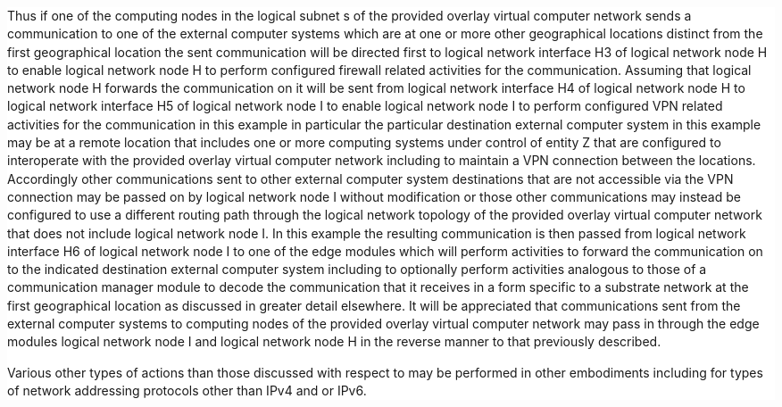 Thus if one of the computing nodes in the logical subnet s of the provided overlay virtual computer network sends a communication to one of the external computer systems which are at one or more other geographical locations distinct from the first geographical location the sent communication will be directed first to logical network interface H3 of logical network node H to enable logical network node H to perform configured firewall related activities for the communication. Assuming that logical network node H forwards the communication on it will be sent from logical network interface H4 of logical network node H to logical network interface H5 of logical network node I to enable logical network node I to perform configured VPN related activities for the communication in this example in particular the particular destination external computer system in this example may be at a remote location that includes one or more computing systems under control of entity Z that are configured to interoperate with the provided overlay virtual computer network including to maintain a VPN connection between the locations. Accordingly other communications sent to other external computer system destinations that are not accessible via the VPN connection may be passed on by logical network node I without modification or those other communications may instead be configured to use a different routing path through the logical network topology of the provided overlay virtual computer network that does not include logical network node I. In this example the resulting communication is then passed from logical network interface H6 of logical network node I to one of the edge modules which will perform activities to forward the communication on to the indicated destination external computer system including to optionally perform activities analogous to those of a communication manager module to decode the communication that it receives in a form specific to a substrate network at the first geographical location as discussed in greater detail elsewhere. It will be appreciated that communications sent from the external computer systems to computing nodes of the provided overlay virtual computer network may pass in through the edge modules logical network node I and logical network node H in the reverse manner to that previously described.

Various other types of actions than those discussed with respect to may be performed in other embodiments including for types of network addressing protocols other than IPv4 and or IPv6.
